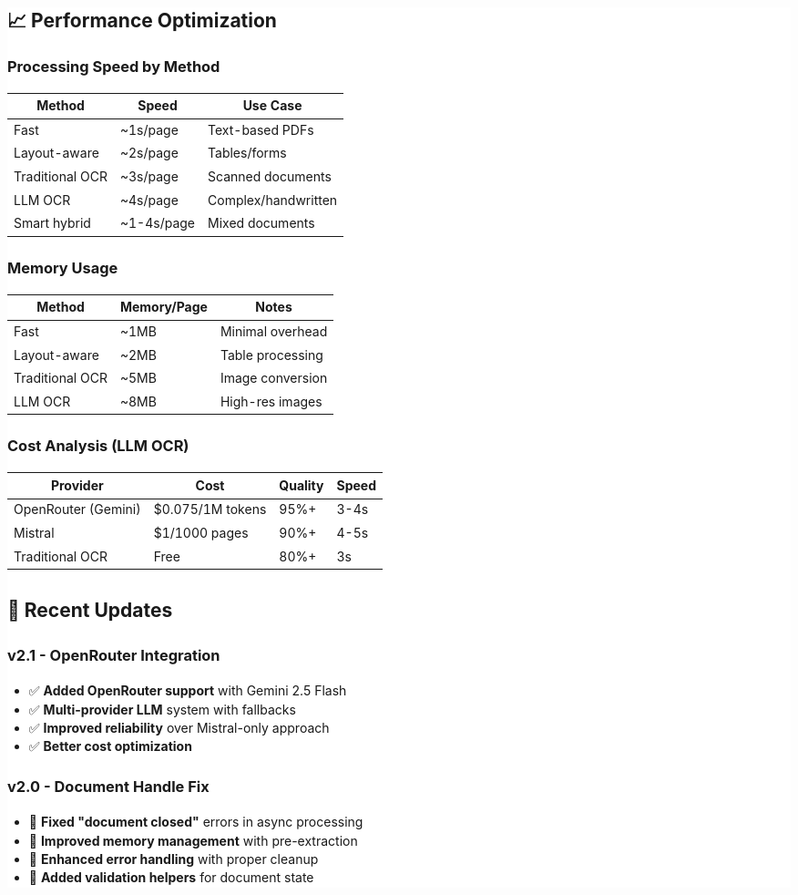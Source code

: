 ## 📈 Performance Optimization

### Processing Speed by Method

| Method | Speed | Use Case |
|--------|-------|----------|
| Fast | ~1s/page | Text-based PDFs |
| Layout-aware | ~2s/page | Tables/forms |
| Traditional OCR | ~3s/page | Scanned documents |
| LLM OCR | ~4s/page | Complex/handwritten |
| Smart hybrid | ~1-4s/page | Mixed documents |

### Memory Usage

| Method | Memory/Page | Notes |
|--------|-------------|-------|
| Fast | ~1MB | Minimal overhead |
| Layout-aware | ~2MB | Table processing |
| Traditional OCR | ~5MB | Image conversion |
| LLM OCR | ~8MB | High-res images |

### Cost Analysis (LLM OCR)

| Provider | Cost | Quality | Speed |
|----------|------|---------|-------|
| OpenRouter (Gemini) | $0.075/1M tokens | 95%+ | 3-4s |
| Mistral | $1/1000 pages | 90%+ | 4-5s |
| Traditional OCR | Free | 80%+ | 3s |

## 🚀 Recent Updates

### v2.1 - OpenRouter Integration
- ✅ **Added OpenRouter support** with Gemini 2.5 Flash
- ✅ **Multi-provider LLM** system with fallbacks
- ✅ **Improved reliability** over Mistral-only approach
- ✅ **Better cost optimization**

### v2.0 - Document Handle Fix
- 🔧 **Fixed "document closed"** errors in async processing
- 🔧 **Improved memory management** with pre-extraction
- 🔧 **Enhanced error handling** with proper cleanup
- 🔧 **Added validation helpers** for document state
